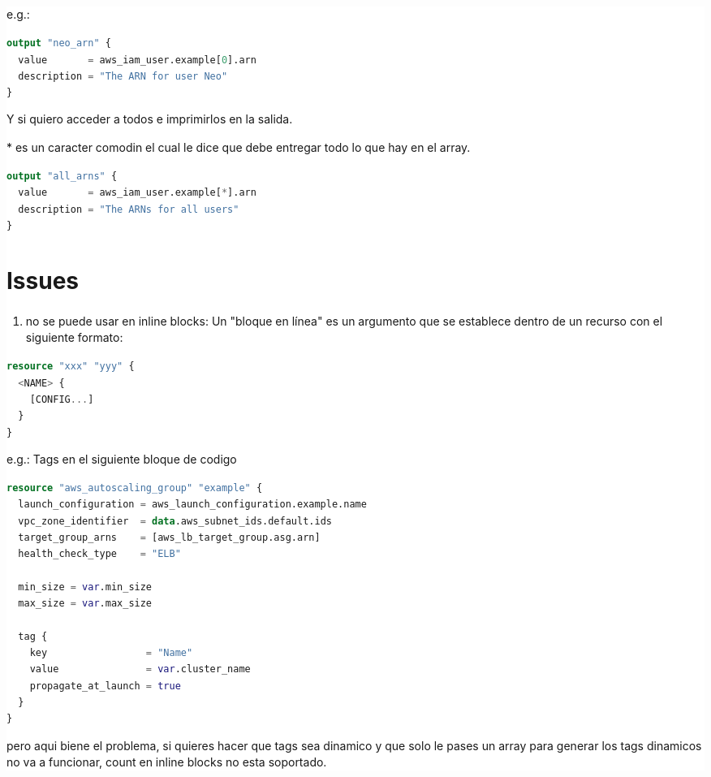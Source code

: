 e.g.:

```terraform
output "neo_arn" {
  value       = aws_iam_user.example[0].arn
  description = "The ARN for user Neo"
}
```

Y si quiero acceder a todos e imprimirlos en la salida.

\* es un caracter comodin el cual le dice que debe entregar todo lo que hay en el array.

```terraform
output "all_arns" {
  value       = aws_iam_user.example[*].arn
  description = "The ARNs for all users"
}
```

# Issues

1. no se puede usar en inline blocks: Un "bloque en línea" es un argumento que se establece dentro de un recurso con el siguiente formato:

```terraform
resource "xxx" "yyy" {
  <NAME> {
    [CONFIG...]
  }
}
```

e.g.: Tags en el siguiente bloque de codigo

```terraform
resource "aws_autoscaling_group" "example" {
  launch_configuration = aws_launch_configuration.example.name
  vpc_zone_identifier  = data.aws_subnet_ids.default.ids
  target_group_arns    = [aws_lb_target_group.asg.arn]
  health_check_type    = "ELB"

  min_size = var.min_size
  max_size = var.max_size

  tag {
    key                 = "Name"
    value               = var.cluster_name
    propagate_at_launch = true
  }
}
```

pero aqui biene el problema, si quieres hacer que tags sea dinamico y que solo le pases un array para generar los tags dinamicos no va a funcionar, count en inline blocks no esta soportado.
